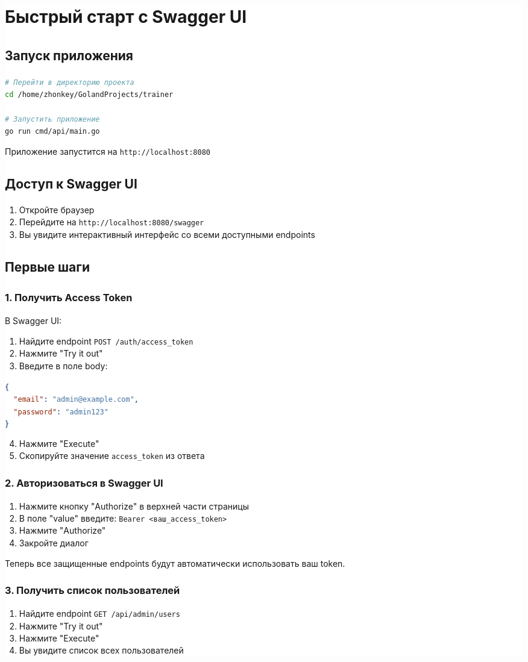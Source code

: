 # Быстрый старт с Swagger UI

## Запуск приложения

```bash
# Перейти в директорию проекта
cd /home/zhonkey/GolandProjects/trainer

# Запустить приложение
go run cmd/api/main.go
```

Приложение запустится на `http://localhost:8080`

## Доступ к Swagger UI

1. Откройте браузер
2. Перейдите на `http://localhost:8080/swagger`
3. Вы увидите интерактивный интерфейс со всеми доступными endpoints

## Первые шаги

### 1. Получить Access Token

В Swagger UI:
1. Найдите endpoint `POST /auth/access_token`
2. Нажмите "Try it out"
3. Введите в поле body:
```json
{
  "email": "admin@example.com",
  "password": "admin123"
}
```
4. Нажмите "Execute"
5. Скопируйте значение `access_token` из ответа

### 2. Авторизоваться в Swagger UI

1. Нажмите кнопку "Authorize" в верхней части страницы
2. В поле "value" введите: `Bearer <ваш_access_token>`
3. Нажмите "Authorize"
4. Закройте диалог

Теперь все защищенные endpoints будут автоматически использовать ваш token.

### 3. Получить список пользователей

1. Найдите endpoint `GET /api/admin/users`
2. Нажмите "Try it out"
3. Нажмите "Execute"
4. Вы увидите список всех пользователей
